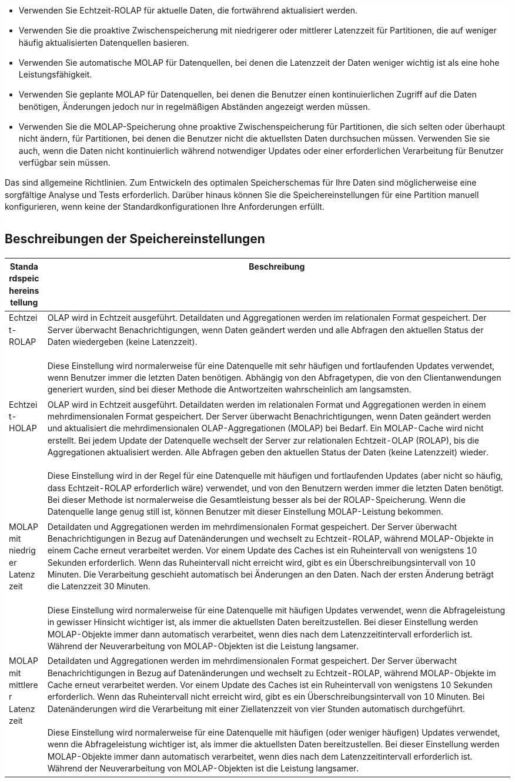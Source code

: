 -   Verwenden Sie Echtzeit-ROLAP für aktuelle Daten, die fortwährend aktualisiert werden.  
  
-   Verwenden Sie die proaktive Zwischenspeicherung mit niedrigerer oder mittlerer Latenzzeit für Partitionen, die auf weniger häufig aktualisierten Datenquellen basieren.  
  
-   Verwenden Sie automatische MOLAP für Datenquellen, bei denen die Latenzzeit der Daten weniger wichtig ist als eine hohe Leistungsfähigkeit.  
  
-   Verwenden Sie geplante MOLAP für Datenquellen, bei denen die Benutzer einen kontinuierlichen Zugriff auf die Daten benötigen, Änderungen jedoch nur in regelmäßigen Abständen angezeigt werden müssen.  
  
-   Verwenden Sie die MOLAP-Speicherung ohne proaktive Zwischenspeicherung für Partitionen, die sich selten oder überhaupt nicht ändern, für Partitionen, bei denen die Benutzer nicht die aktuellsten Daten durchsuchen müssen. Verwenden Sie sie auch, wenn die Daten nicht kontinuierlich während notwendiger Updates oder einer erforderlichen Verarbeitung für Benutzer verfügbar sein müssen.  
  
 Das sind allgemeine Richtlinien. Zum Entwickeln des optimalen Speicherschemas für Ihre Daten sind möglicherweise eine sorgfältige Analyse und Tests erforderlich. Darüber hinaus können Sie die Speichereinstellungen für eine Partition manuell konfigurieren, wenn keine der Standardkonfigurationen Ihre Anforderungen erfüllt.  
  
## <a name="storage-settings-descriptions"></a>Beschreibungen der Speichereinstellungen  
  
|Standardspeichereinstellung|Beschreibung|  
|------------------------------|-----------------|  
|Echtzeit-ROLAP|OLAP wird in Echtzeit ausgeführt. Detaildaten und Aggregationen werden im relationalen Format gespeichert. Der Server überwacht Benachrichtigungen, wenn Daten geändert werden und alle Abfragen den aktuellen Status der Daten wiedergeben (keine Latenzzeit).<br /><br /> Diese Einstellung wird normalerweise für eine Datenquelle mit sehr häufigen und fortlaufenden Updates verwendet, wenn Benutzer immer die letzten Daten benötigen. Abhängig von den Abfragetypen, die von den Clientanwendungen generiert wurden, sind bei dieser Methode die Antwortzeiten wahrscheinlich am langsamsten.|  
|Echtzeit-HOLAP|OLAP wird in Echtzeit ausgeführt. Detaildaten werden im relationalen Format und Aggregationen werden in einem mehrdimensionalen Format gespeichert. Der Server überwacht Benachrichtigungen, wenn Daten geändert werden und aktualisiert die mehrdimensionalen OLAP-Aggregationen (MOLAP) bei Bedarf. Ein MOLAP-Cache wird nicht erstellt. Bei jedem Update der Datenquelle wechselt der Server zur relationalen Echtzeit-OLAP (ROLAP), bis die Aggregationen aktualisiert werden. Alle Abfragen geben den aktuellen Status der Daten (keine Latenzzeit) wieder.<br /><br /> Diese Einstellung wird in der Regel für eine Datenquelle mit häufigen und fortlaufenden Updates (aber nicht so häufig, dass Echtzeit-ROLAP erforderlich wäre) verwendet, und von den Benutzern werden immer die letzten Daten benötigt. Bei dieser Methode ist normalerweise die Gesamtleistung besser als bei der ROLAP-Speicherung. Wenn die Datenquelle lange genug still ist, können Benutzer mit dieser Einstellung MOLAP-Leistung bekommen.|  
|MOLAP mit niedriger Latenzzeit|Detaildaten und Aggregationen werden im mehrdimensionalen Format gespeichert. Der Server überwacht Benachrichtigungen in Bezug auf Datenänderungen und wechselt zu Echtzeit-ROLAP, während MOLAP-Objekte in einem Cache erneut verarbeitet werden. Vor einem Update des Caches ist ein Ruheintervall von wenigstens 10 Sekunden erforderlich. Wenn das Ruheintervall nicht erreicht wird, gibt es ein Überschreibungsintervall von 10 Minuten. Die Verarbeitung geschieht automatisch bei Änderungen an den Daten. Nach der ersten Änderung beträgt die Latenzzeit 30 Minuten.<br /><br /> Diese Einstellung wird normalerweise für eine Datenquelle mit häufigen Updates verwendet, wenn die Abfrageleistung in gewisser Hinsicht wichtiger ist, als immer die aktuellsten Daten bereitzustellen. Bei dieser Einstellung werden MOLAP-Objekte immer dann automatisch verarbeitet, wenn dies nach dem Latenzzeitintervall erforderlich ist. Während der Neuverarbeitung von MOLAP-Objekten ist die Leistung langsamer.|  
|MOLAP mit mittlerer Latenzzeit|Detaildaten und Aggregationen werden im mehrdimensionalen Format gespeichert. Der Server überwacht Benachrichtigungen in Bezug auf Datenänderungen und wechselt zu Echtzeit-ROLAP, während MOLAP-Objekte im Cache erneut verarbeitet werden. Vor einem Update des Caches ist ein Ruheintervall von wenigstens 10 Sekunden erforderlich. Wenn das Ruheintervall nicht erreicht wird, gibt es ein Überschreibungsintervall von 10 Minuten. Bei Datenänderungen wird die Verarbeitung mit einer Ziellatenzzeit von vier Stunden automatisch durchgeführt.<br /><br /> Diese Einstellung wird normalerweise für eine Datenquelle mit häufigen (oder weniger häufigen) Updates verwendet, wenn die Abfrageleistung wichtiger ist, als immer die aktuellsten Daten bereitzustellen. Bei dieser Einstellung werden MOLAP-Objekte immer dann automatisch verarbeitet, wenn dies nach dem Latenzzeitintervall erforderlich ist. Während der Neuverarbeitung von MOLAP-Objekten ist die Leistung langsamer.|  